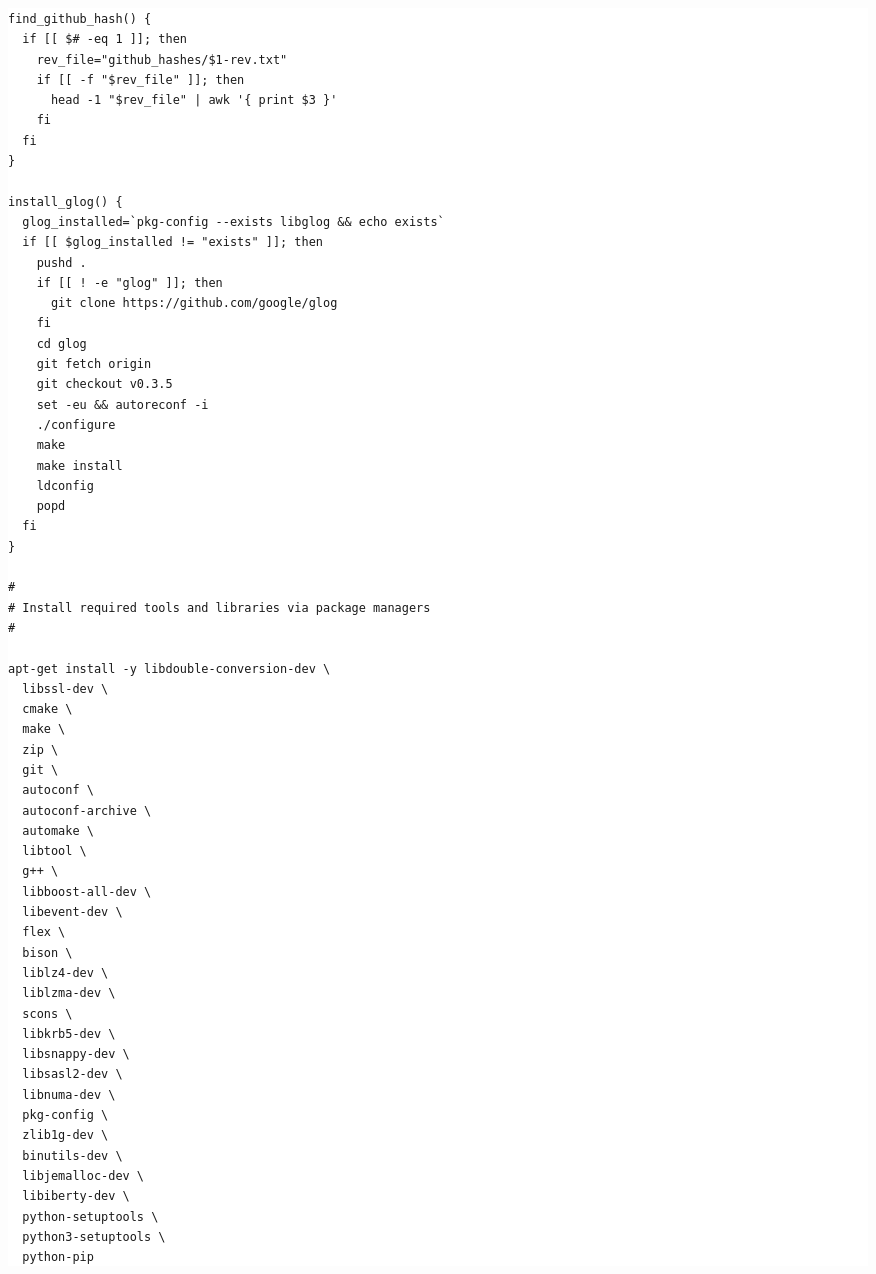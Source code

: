 ```
find_github_hash() {
  if [[ $# -eq 1 ]]; then
    rev_file="github_hashes/$1-rev.txt"
    if [[ -f "$rev_file" ]]; then
      head -1 "$rev_file" | awk '{ print $3 }'
    fi
  fi
}

install_glog() {
  glog_installed=`pkg-config --exists libglog && echo exists`
  if [[ $glog_installed != "exists" ]]; then
    pushd .
    if [[ ! -e "glog" ]]; then
      git clone https://github.com/google/glog
    fi
    cd glog
    git fetch origin
    git checkout v0.3.5
    set -eu && autoreconf -i
    ./configure
    make
    make install
    ldconfig
    popd
  fi
}

#
# Install required tools and libraries via package managers
#

apt-get install -y libdouble-conversion-dev \
  libssl-dev \
  cmake \
  make \
  zip \
  git \
  autoconf \
  autoconf-archive \
  automake \
  libtool \
  g++ \
  libboost-all-dev \
  libevent-dev \
  flex \
  bison \
  liblz4-dev \
  liblzma-dev \
  scons \
  libkrb5-dev \
  libsnappy-dev \
  libsasl2-dev \
  libnuma-dev \
  pkg-config \
  zlib1g-dev \
  binutils-dev \
  libjemalloc-dev \
  libiberty-dev \
  python-setuptools \
  python3-setuptools \
  python-pip

```